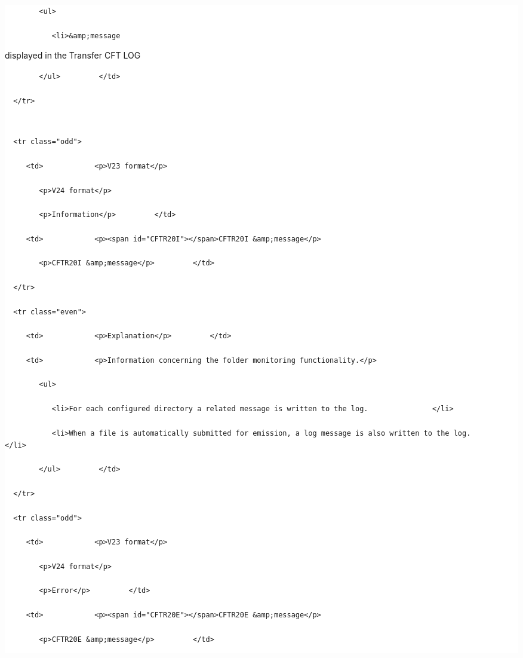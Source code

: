             <ul>

               <li>&amp;message

displayed in the <span>Transfer CFT</span> LOG               </li>

            </ul>         </td>

      </tr>

   </tbody>

</table>



 



<table data-border="1" data-cellspacing="0">

   <tbody>

      <tr class="odd">

         <td>            <p>V23 format</p>

            <p>V24 format</p>

            <p>Information</p>         </td>

         <td>            <p><span id="CFTR20I"></span>CFTR20I &amp;message</p>

            <p>CFTR20I &amp;message</p>         </td>

      </tr>

      <tr class="even">

         <td>            <p>Explanation</p>         </td>

         <td>            <p>Information concerning the folder monitoring functionality.</p>

            <ul>

               <li>For each configured directory a related message is written to the log.               </li>

               <li>When a file is automatically submitted for emission, a log message is also written to the log.               </li>

            </ul>         </td>

      </tr>

      <tr class="odd">

         <td>            <p>V23 format</p>

            <p>V24 format</p>

            <p>Error</p>         </td>

         <td>            <p><span id="CFTR20E"></span>CFTR20E &amp;message</p>

            <p>CFTR20E &amp;message</p>         </td>
